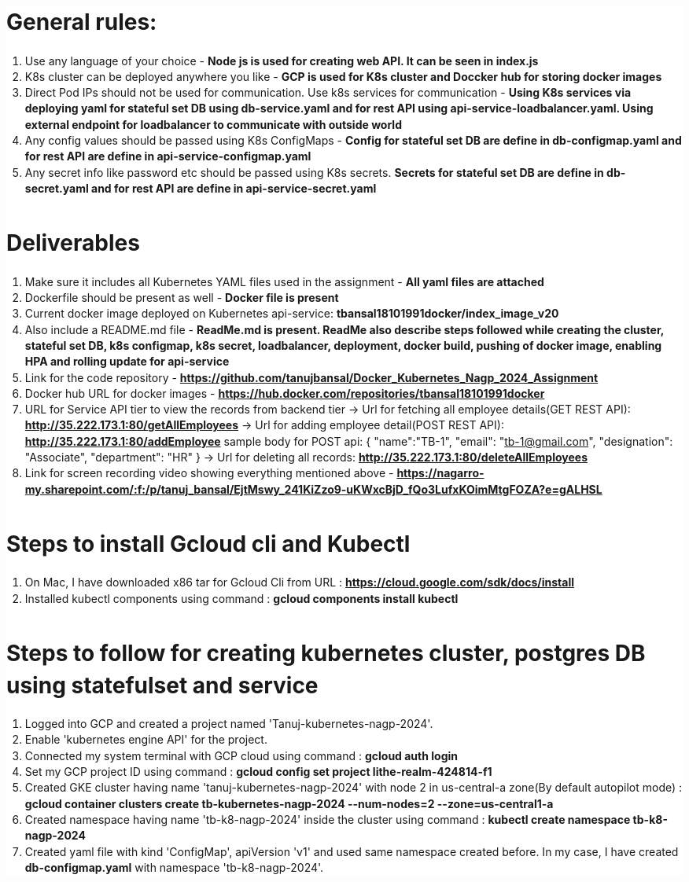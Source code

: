 # General rules:
1. Use any language of your choice - **Node js is used for creating web API. It can be seen in index.js**
2. K8s cluster can be deployed anywhere you like - **GCP is used for K8s cluster and Doccker hub for storing docker images**
3. Direct Pod IPs should not be used for communication. Use k8s services
for communication - **Using K8s services via deploying yaml for stateful set DB using db-service.yaml and for rest API using api-service-loadbalancer.yaml. Using external endpoint for loadbalancer to communicate with outside world**
4. Any config values should be passed using K8s ConfigMaps - **Config for stateful set DB are define in db-configmap.yaml and for rest API are define in api-service-configmap.yaml**
5. Any secret info like password etc should be passed using K8s secrets. **Secrets for stateful set DB are define in db-secret.yaml and for rest API are define in api-service-secret.yaml**

# Deliverables
1. Make sure it includes all Kubernetes YAML files used in the assignment - **All yaml files are attached**
2. Dockerfile should be present as well - **Docker file is present**
3. Current docker image deployed on Kubernetes api-service: **tbansal18101991docker/index_image_v20**
4. Also include a README.md file - **ReadMe.md is present. ReadMe also describe steps followed while creating the cluster, stateful set DB, k8s configmap, k8s secret, loadbalancer, deployment, docker build, pushing of docker image, enabling HPA and rolling update for api-service**
5. Link for the code repository - **https://github.com/tanujbansal/Docker_Kubernetes_Nagp_2024_Assignment**
6. Docker hub URL for docker images - **https://hub.docker.com/repositories/tbansal18101991docker**
7. URL for Service API tier to view the records from backend tier 
   -> Url for fetching all employee details(GET REST API): **http://35.222.173.1:80/getAllEmployees**
   -> Url for adding employee detail(POST REST API): **http://35.222.173.1:80/addEmployee**
      sample body for POST api: 
      {
    "name":"TB-1",
    "email": "tb-1@gmail.com",
    "designation": "Associate",
    "department": "HR" 
      }
   -> Url for deleting all records: **http://35.222.173.1:80/deleteAllEmployees**
8. Link for screen recording video showing everything mentioned above - **https://nagarro-my.sharepoint.com/:f:/p/tanuj_bansal/EjtMswy_241KiZzo9-uKWxcBjD_fQo3LufxKOimMtgFOZA?e=gALHSL**

# Steps to install Gcloud cli and Kubectl
1. On Mac, I have downloaded x86 tar for Gcloud Cli from URL : **https://cloud.google.com/sdk/docs/install**
2. Installed kubectl components using command : **gcloud components install kubectl**


# Steps to follow for creating kubernetes cluster, postgres DB using statefulset and service
1. Logged into GCP and created a project named 'Tanuj-kubernetes-nagp-2024'.
2. Enable 'kubernetes engine API' for the project.
1. Connected my system terminal with GCP cloud using command : **gcloud auth login**
2. Set my GCP project ID using command : **gcloud config set project lithe-realm-424814-f1**
3. Created GKE cluster having name 'tanuj-kubernetes-nagp-2024' with node 2 in us-central-a zone(By default autopilot mode) : **gcloud container clusters create tb-kubernetes-nagp-2024 --num-nodes=2 --zone=us-central1-a**
4. Created namespace having name 'tb-k8-nagp-2024' inside the cluster using command : **kubectl create namespace tb-k8-nagp-2024**
5. Created yaml file with kind 'ConfigMap', apiVersion 'v1' and used same namespace created before. In my case, I have created **db-configmap.yaml** with namespace 'tb-k8-nagp-2024'.